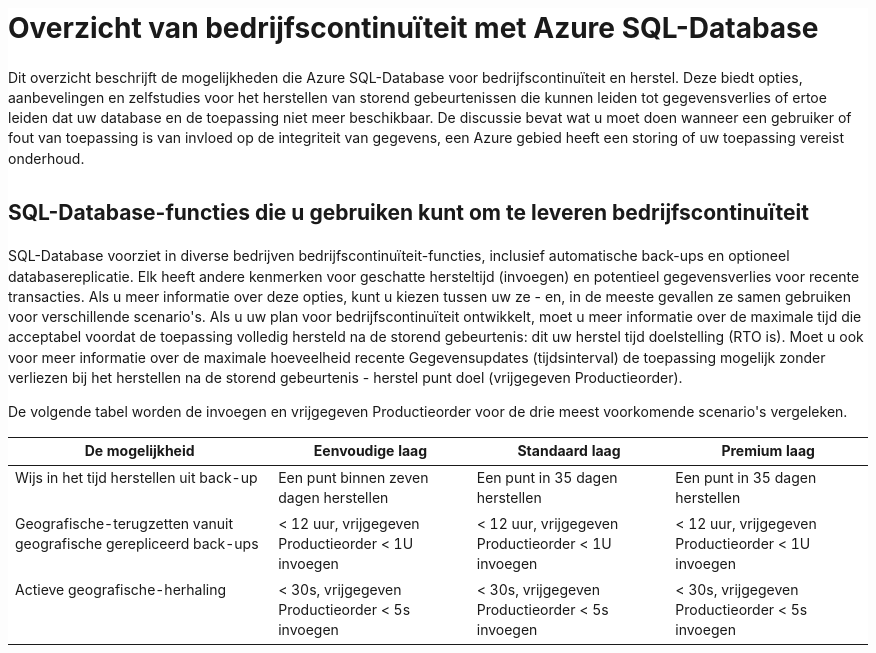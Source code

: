 <properties
   pageTitle="Bedrijfscontinuïteit cloud - herstel - SQL-Database database | Microsoft Azure"
   description="Leer hoe Azure SQL-Database ondersteunt cloud bedrijfscontinuïteit en herstellen van databases en kunt u belangrijke cloud-toepassingen die worden uitgevoerd."
   keywords="bedrijfscontinuïteit, cloud bedrijfscontinuïteit, database-herstel, database herstellen"
   services="sql-database"
   documentationCenter=""
   authors="CarlRabeler"
   manager="jhubbard"
   editor=""/>

<tags
   ms.service="sql-database"
   ms.devlang="NA"
   ms.topic="article"
   ms.tgt_pltfrm="NA"
   ms.workload="NA"
   ms.date="10/13/2016"
   ms.author="carlrab"/>

# <a name="overview-of-business-continuity-with-azure-sql-database"></a>Overzicht van bedrijfscontinuïteit met Azure SQL-Database

Dit overzicht beschrijft de mogelijkheden die Azure SQL-Database voor bedrijfscontinuïteit en herstel. Deze biedt opties, aanbevelingen en zelfstudies voor het herstellen van storend gebeurtenissen die kunnen leiden tot gegevensverlies of ertoe leiden dat uw database en de toepassing niet meer beschikbaar. De discussie bevat wat u moet doen wanneer een gebruiker of fout van toepassing is van invloed op de integriteit van gegevens, een Azure gebied heeft een storing of uw toepassing vereist onderhoud. 

## <a name="sql-database-features-that-you-can-use-to-provide-business-continuity"></a>SQL-Database-functies die u gebruiken kunt om te leveren bedrijfscontinuïteit

SQL-Database voorziet in diverse bedrijven bedrijfscontinuïteit-functies, inclusief automatische back-ups en optioneel databasereplicatie. Elk heeft andere kenmerken voor geschatte hersteltijd (invoegen) en potentieel gegevensverlies voor recente transacties. Als u meer informatie over deze opties, kunt u kiezen tussen uw ze - en, in de meeste gevallen ze samen gebruiken voor verschillende scenario's. Als u uw plan voor bedrijfscontinuïteit ontwikkelt, moet u meer informatie over de maximale tijd die acceptabel voordat de toepassing volledig hersteld na de storend gebeurtenis: dit uw herstel tijd doelstelling (RTO is). Moet u ook voor meer informatie over de maximale hoeveelheid recente Gegevensupdates (tijdsinterval) de toepassing mogelijk zonder verliezen bij het herstellen na de storend gebeurtenis - herstel punt doel (vrijgegeven Productieorder). 

De volgende tabel worden de invoegen en vrijgegeven Productieorder voor de drie meest voorkomende scenario's vergeleken.

| De mogelijkheid |  Eenvoudige laag | Standaard laag  | Premium laag |
|---|---|---|---|
| Wijs in het tijd herstellen uit back-up | Een punt binnen zeven dagen herstellen   | Een punt in 35 dagen herstellen  | Een punt in 35 dagen herstellen |
Geografische-terugzetten vanuit geografische gerepliceerd back-ups | < 12 uur, vrijgegeven Productieorder < 1U invoegen   | < 12 uur, vrijgegeven Productieorder < 1U invoegen   | < 12 uur, vrijgegeven Productieorder < 1U invoegen |
|Actieve geografische-herhaling | < 30s, vrijgegeven Productieorder < 5s invoegen   | < 30s, vrijgegeven Productieorder < 5s invoegen | < 30s, vrijgegeven Productieorder < 5s invoegen |
